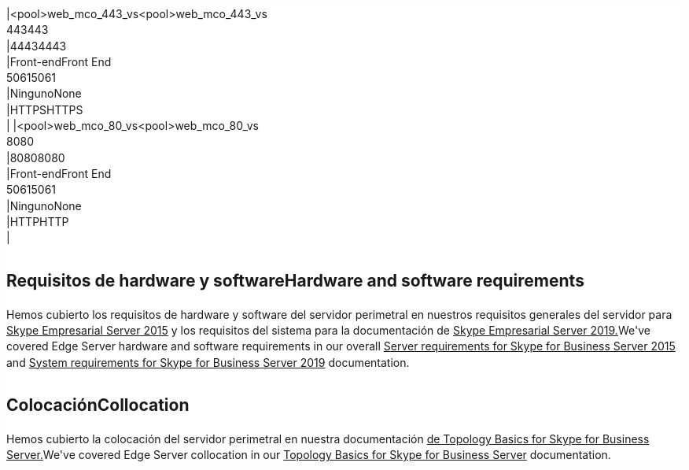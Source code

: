 |<span data-ttu-id="7a12e-252">\<pool\>web_mco_443_vs</span><span class="sxs-lookup"><span data-stu-id="7a12e-252">\<pool\>web_mco_443_vs</span></span>  <br/> <span data-ttu-id="7a12e-253">443</span><span class="sxs-lookup"><span data-stu-id="7a12e-253">443</span></span>  <br/> |<span data-ttu-id="7a12e-254">4443</span><span class="sxs-lookup"><span data-stu-id="7a12e-254">4443</span></span>  <br/> |<span data-ttu-id="7a12e-255">Front-end</span><span class="sxs-lookup"><span data-stu-id="7a12e-255">Front End</span></span>  <br/> <span data-ttu-id="7a12e-256">5061</span><span class="sxs-lookup"><span data-stu-id="7a12e-256">5061</span></span>  <br/> |<span data-ttu-id="7a12e-257">Ninguno</span><span class="sxs-lookup"><span data-stu-id="7a12e-257">None</span></span>  <br/> |<span data-ttu-id="7a12e-258">HTTPS</span><span class="sxs-lookup"><span data-stu-id="7a12e-258">HTTPS</span></span>  <br/> |
|<span data-ttu-id="7a12e-259">\<pool\>web_mco_80_vs</span><span class="sxs-lookup"><span data-stu-id="7a12e-259">\<pool\>web_mco_80_vs</span></span>  <br/> <span data-ttu-id="7a12e-260">80</span><span class="sxs-lookup"><span data-stu-id="7a12e-260">80</span></span>  <br/> |<span data-ttu-id="7a12e-261">8080</span><span class="sxs-lookup"><span data-stu-id="7a12e-261">8080</span></span>  <br/> |<span data-ttu-id="7a12e-262">Front-end</span><span class="sxs-lookup"><span data-stu-id="7a12e-262">Front End</span></span>  <br/> <span data-ttu-id="7a12e-263">5061</span><span class="sxs-lookup"><span data-stu-id="7a12e-263">5061</span></span>  <br/> |<span data-ttu-id="7a12e-264">Ninguno</span><span class="sxs-lookup"><span data-stu-id="7a12e-264">None</span></span>  <br/> |<span data-ttu-id="7a12e-265">HTTP</span><span class="sxs-lookup"><span data-stu-id="7a12e-265">HTTP</span></span>  <br/> |
   
## <a name="hardware-and-software-requirements"></a><span data-ttu-id="7a12e-266">Requisitos de hardware y software</span><span class="sxs-lookup"><span data-stu-id="7a12e-266">Hardware and software requirements</span></span>

<span data-ttu-id="7a12e-267">Hemos cubierto los requisitos de hardware y software del servidor perimetral en nuestros requisitos generales del servidor para [Skype Empresarial Server 2015](../../plan-your-deployment/requirements-for-your-environment/server-requirements.md) y los requisitos del sistema para la documentación de [Skype Empresarial Server 2019.](../../../SfBServer2019/plan/system-requirements.md)</span><span class="sxs-lookup"><span data-stu-id="7a12e-267">We've covered Edge Server hardware and software requirements in our overall [Server requirements for Skype for Business Server 2015](../../plan-your-deployment/requirements-for-your-environment/server-requirements.md) and  [System requirements for Skype for Business Server 2019](../../../SfBServer2019/plan/system-requirements.md) documentation.</span></span>
  
## <a name="collocation"></a><span data-ttu-id="7a12e-268">Colocación</span><span class="sxs-lookup"><span data-stu-id="7a12e-268">Collocation</span></span>

<span data-ttu-id="7a12e-269">Hemos cubierto la colocación del servidor perimetral en nuestra documentación [de Topology Basics for Skype for Business Server.](../../plan-your-deployment/topology-basics/topology-basics.md)</span><span class="sxs-lookup"><span data-stu-id="7a12e-269">We've covered Edge Server collocation in our [Topology Basics for Skype for Business Server](../../plan-your-deployment/topology-basics/topology-basics.md) documentation.</span></span>
  


